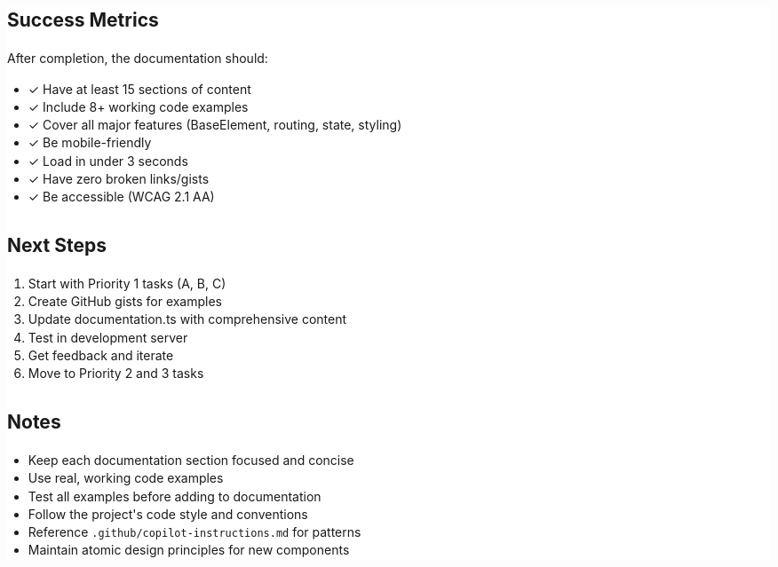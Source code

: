 ## Success Metrics

After completion, the documentation should:
- ✓ Have at least 15 sections of content
- ✓ Include 8+ working code examples
- ✓ Cover all major features (BaseElement, routing, state, styling)
- ✓ Be mobile-friendly
- ✓ Load in under 3 seconds
- ✓ Have zero broken links/gists
- ✓ Be accessible (WCAG 2.1 AA)

## Next Steps

1. Start with Priority 1 tasks (A, B, C)
2. Create GitHub gists for examples
3. Update documentation.ts with comprehensive content
4. Test in development server
5. Get feedback and iterate
6. Move to Priority 2 and 3 tasks

## Notes

- Keep each documentation section focused and concise
- Use real, working code examples
- Test all examples before adding to documentation
- Follow the project's code style and conventions
- Reference `.github/copilot-instructions.md` for patterns
- Maintain atomic design principles for new components
